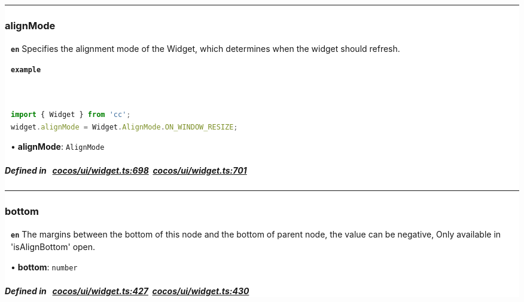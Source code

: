 
___


### alignMode
<div style="margin-left: 10px;">




**`en`** 
Specifies the alignment mode of the Widget, which determines when the widget should refresh.





**`example`**

```ts


import { Widget } from 'cc';
widget.alignMode = Widget.AlignMode.ON_WINDOW_RESIZE;


```




•  **alignMode**:
 ``AlignMode`` 
</div>

##### Defined in &nbsp;   [cocos/ui/widget.ts:698](https://github.com/cocos-creator/engine/blob/c7bf6b8a9/cocos/ui/widget.ts#L698)&nbsp;   [cocos/ui/widget.ts:701](https://github.com/cocos-creator/engine/blob/c7bf6b8a9/cocos/ui/widget.ts#L701)&nbsp;


___


### bottom
<div style="margin-left: 10px;">




**`en`** 
The margins between the bottom of this node and the bottom of parent node,
the value can be negative, Only available in 'isAlignBottom' open.





•  **bottom**:
 ``number`` 
</div>

##### Defined in &nbsp;   [cocos/ui/widget.ts:427](https://github.com/cocos-creator/engine/blob/c7bf6b8a9/cocos/ui/widget.ts#L427)&nbsp;   [cocos/ui/widget.ts:430](https://github.com/cocos-creator/engine/blob/c7bf6b8a9/cocos/ui/widget.ts#L430)&nbsp;
